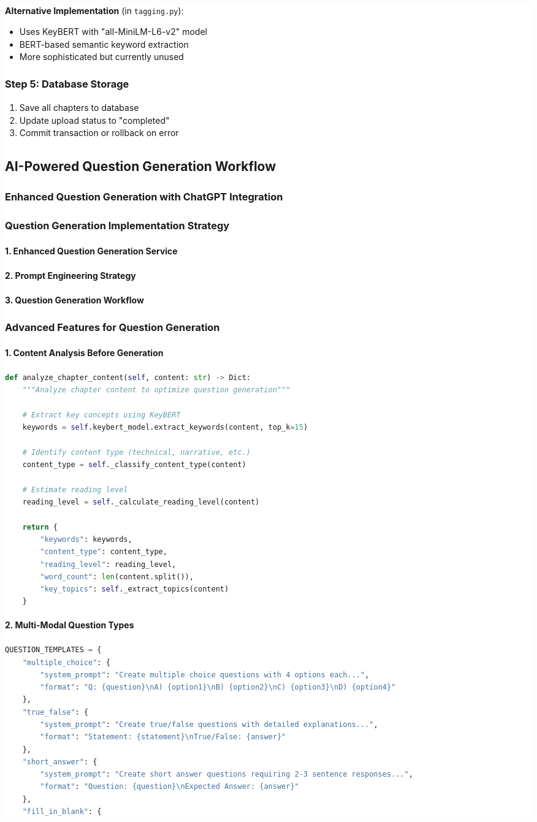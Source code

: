 **Alternative Implementation** (in `tagging.py`):
- Uses KeyBERT with "all-MiniLM-L6-v2" model
- BERT-based semantic keyword extraction
- More sophisticated but currently unused

### Step 5: Database Storage
1. Save all chapters to database
2. Update upload status to "completed"
3. Commit transaction or rollback on error

## AI-Powered Question Generation Workflow

### Enhanced Question Generation with ChatGPT Integration

### Question Generation Implementation Strategy

#### 1. Enhanced Question Generation Service

#### 2. Prompt Engineering Strategy

#### 3. Question Generation Workflow

### Advanced Features for Question Generation

#### 1. Content Analysis Before Generation
```python
def analyze_chapter_content(self, content: str) -> Dict:
    """Analyze chapter content to optimize question generation"""
    
    # Extract key concepts using KeyBERT
    keywords = self.keybert_model.extract_keywords(content, top_k=15)
    
    # Identify content type (technical, narrative, etc.)
    content_type = self._classify_content_type(content)
    
    # Estimate reading level
    reading_level = self._calculate_reading_level(content)
    
    return {
        "keywords": keywords,
        "content_type": content_type,
        "reading_level": reading_level,
        "word_count": len(content.split()),
        "key_topics": self._extract_topics(content)
    }
```

#### 2. Multi-Modal Question Types
```python
QUESTION_TEMPLATES = {
    "multiple_choice": {
        "system_prompt": "Create multiple choice questions with 4 options each...",
        "format": "Q: {question}\nA) {option1}\nB) {option2}\nC) {option3}\nD) {option4}"
    },
    "true_false": {
        "system_prompt": "Create true/false questions with detailed explanations...",
        "format": "Statement: {statement}\nTrue/False: {answer}"
    },
    "short_answer": {
        "system_prompt": "Create short answer questions requiring 2-3 sentence responses...",
        "format": "Question: {question}\nExpected Answer: {answer}"
    },
    "fill_in_blank": {
```